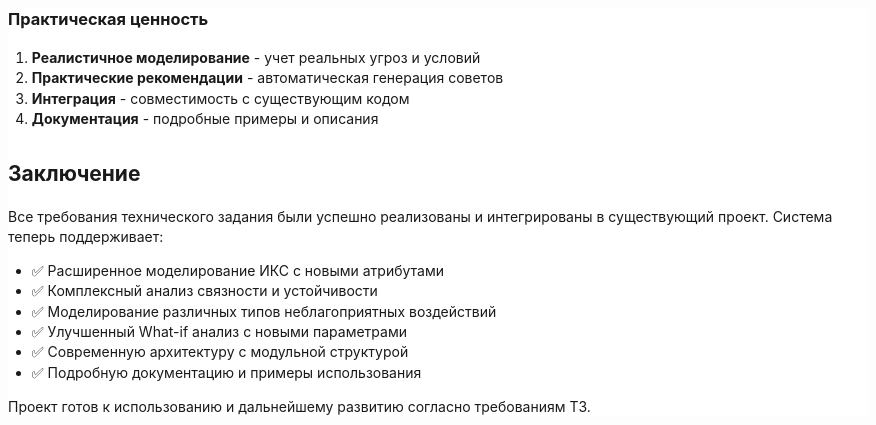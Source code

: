 ### Практическая ценность
1. **Реалистичное моделирование** - учет реальных угроз и условий
2. **Практические рекомендации** - автоматическая генерация советов
3. **Интеграция** - совместимость с существующим кодом
4. **Документация** - подробные примеры и описания

## Заключение

Все требования технического задания были успешно реализованы и интегрированы в существующий проект. Система теперь поддерживает:

- ✅ Расширенное моделирование ИКС с новыми атрибутами
- ✅ Комплексный анализ связности и устойчивости
- ✅ Моделирование различных типов неблагоприятных воздействий
- ✅ Улучшенный What-if анализ с новыми параметрами
- ✅ Современную архитектуру с модульной структурой
- ✅ Подробную документацию и примеры использования

Проект готов к использованию и дальнейшему развитию согласно требованиям ТЗ.

